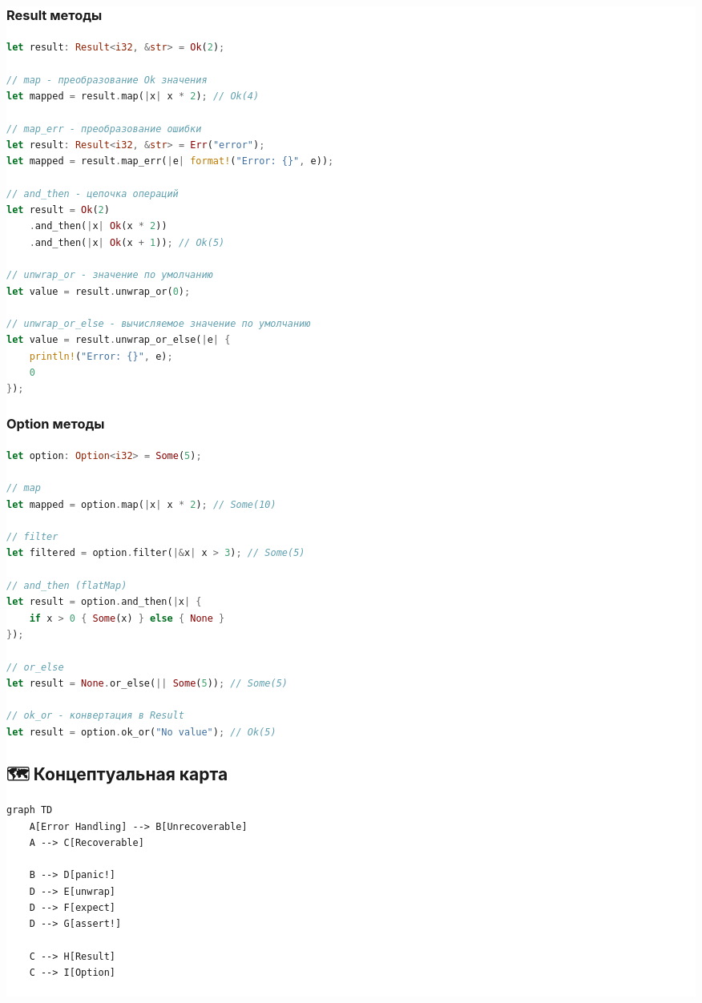 ### Result методы
```rust
let result: Result<i32, &str> = Ok(2);

// map - преобразование Ok значения
let mapped = result.map(|x| x * 2); // Ok(4)

// map_err - преобразование ошибки
let result: Result<i32, &str> = Err("error");
let mapped = result.map_err(|e| format!("Error: {}", e));

// and_then - цепочка операций
let result = Ok(2)
    .and_then(|x| Ok(x * 2))
    .and_then(|x| Ok(x + 1)); // Ok(5)

// unwrap_or - значение по умолчанию
let value = result.unwrap_or(0);

// unwrap_or_else - вычисляемое значение по умолчанию
let value = result.unwrap_or_else(|e| {
    println!("Error: {}", e);
    0
});
```

### Option методы
```rust
let option: Option<i32> = Some(5);

// map
let mapped = option.map(|x| x * 2); // Some(10)

// filter
let filtered = option.filter(|&x| x > 3); // Some(5)

// and_then (flatMap)
let result = option.and_then(|x| {
    if x > 0 { Some(x) } else { None }
});

// or_else
let result = None.or_else(|| Some(5)); // Some(5)

// ok_or - конвертация в Result
let result = option.ok_or("No value"); // Ok(5)
```

## 🗺️ Концептуальная карта

```mermaid
graph TD
    A[Error Handling] --> B[Unrecoverable]
    A --> C[Recoverable]
    
    B --> D[panic!]
    D --> E[unwrap]
    D --> F[expect]
    D --> G[assert!]
    
    C --> H[Result]
    C --> I[Option]
    
```